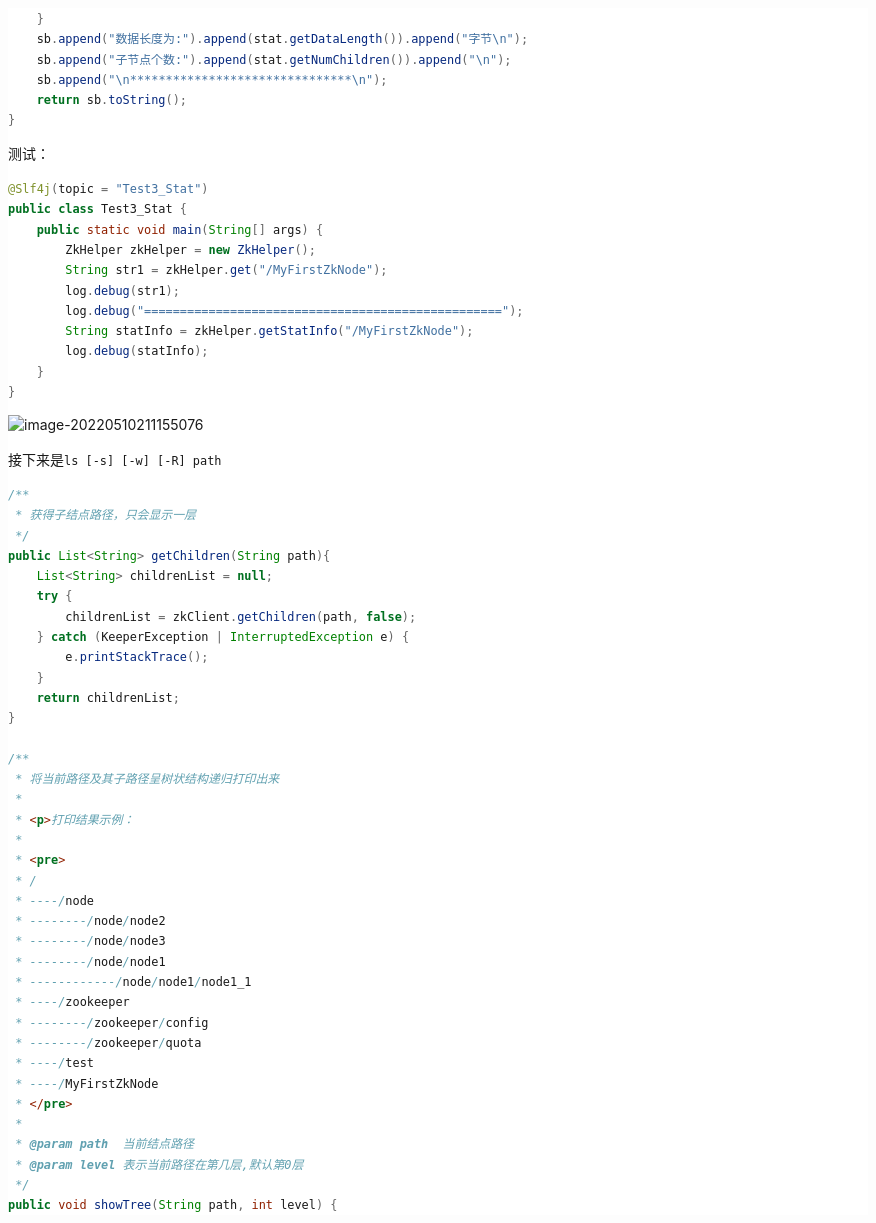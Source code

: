 ```java
    }
    sb.append("数据长度为:").append(stat.getDataLength()).append("字节\n");
    sb.append("子节点个数:").append(stat.getNumChildren()).append("\n");
    sb.append("\n*******************************\n");
    return sb.toString();
}
```

测试：

```java
@Slf4j(topic = "Test3_Stat")
public class Test3_Stat {
    public static void main(String[] args) {
        ZkHelper zkHelper = new ZkHelper();
        String str1 = zkHelper.get("/MyFirstZkNode");
        log.debug(str1);
        log.debug("==================================================");
        String statInfo = zkHelper.getStatInfo("/MyFirstZkNode");
        log.debug(statInfo);
    }
}
```

![image-20220510211155076](https://cdn.fengxianhub.top/resources-master/202205102111303.png)

接下来是`ls [-s] [-w] [-R] path`

```java
/**
 * 获得子结点路径，只会显示一层
 */
public List<String> getChildren(String path){
    List<String> childrenList = null;
    try {
        childrenList = zkClient.getChildren(path, false);
    } catch (KeeperException | InterruptedException e) {
        e.printStackTrace();
    }
    return childrenList;
}

/**
 * 将当前路径及其子路径呈树状结构递归打印出来
 *
 * <p>打印结果示例：
 *
 * <pre>
 * /
 * ----/node
 * --------/node/node2
 * --------/node/node3
 * --------/node/node1
 * ------------/node/node1/node1_1
 * ----/zookeeper
 * --------/zookeeper/config
 * --------/zookeeper/quota
 * ----/test
 * ----/MyFirstZkNode
 * </pre>
 *
 * @param path  当前结点路径
 * @param level 表示当前路径在第几层,默认第0层
 */
public void showTree(String path, int level) {
```